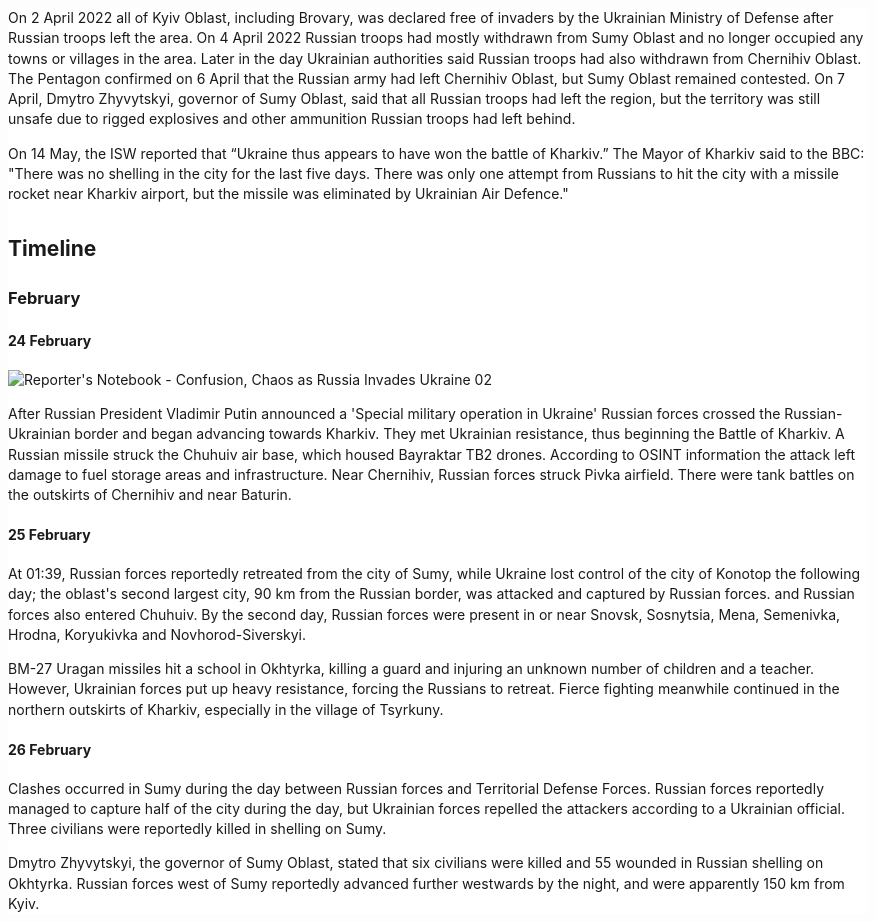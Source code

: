 On 2 April 2022 all of Kyiv Oblast, including Brovary, was declared free of invaders by the Ukrainian Ministry of Defense after Russian troops left the area. On 4 April 2022 Russian troops had mostly withdrawn from Sumy Oblast and no longer occupied any towns or villages in the area. Later in the day Ukrainian authorities said Russian troops had also withdrawn from Chernihiv Oblast. The Pentagon confirmed on 6 April that the Russian army had left Chernihiv Oblast, but Sumy Oblast remained contested. On 7 April, Dmytro Zhyvytskyi, governor of Sumy Oblast, said that all Russian troops had left the region, but the territory was still unsafe due to rigged explosives and other ammunition Russian troops had left behind.

On 14 May, the ISW reported that “Ukraine thus appears to have won the battle of Kharkiv.” The Mayor of Kharkiv said to the BBC: "There was no shelling in the city for the last five days. There was only one attempt from Russians to hit the city with a missile rocket near Kharkiv airport, but the missile was eliminated by Ukrainian Air Defence."

## Timeline

### February

#### 24 February

![Reporter's Notebook - Confusion, Chaos as Russia Invades Ukraine 02](https://wikipedia.org/wiki/Special:Redirect/file/Reporter's_Notebook_-_Confusion%2C_Chaos_as_Russia_Invades_Ukraine_02.jpg?)

After Russian President Vladimir Putin announced a 'Special military operation in Ukraine' Russian forces crossed the Russian-Ukrainian border and began advancing towards Kharkiv. They met Ukrainian resistance, thus beginning the Battle of Kharkiv. A Russian missile struck the Chuhuiv air base, which housed Bayraktar TB2 drones. According to OSINT information the attack left damage to fuel storage areas and infrastructure. Near Chernihiv, Russian forces struck Pivka airfield. There were tank battles on the outskirts of Chernihiv and near Baturin.

#### 25 February

At 01:39, Russian forces reportedly retreated from the city of Sumy, while Ukraine lost control of the city of Konotop the following day; the oblast's second largest city, 90 km from the Russian border, was attacked and captured by Russian forces. and Russian forces also entered Chuhuiv. By the second day, Russian forces were present in or near Snovsk, Sosnytsia, Mena, Semenivka, Hrodna, Koryukivka and Novhorod-Siverskyi.

BM-27 Uragan missiles hit a school in Okhtyrka, killing a guard and injuring an unknown number of children and a teacher. However, Ukrainian forces put up heavy resistance, forcing the Russians to retreat. Fierce fighting meanwhile continued in the northern outskirts of Kharkiv, especially in the village of Tsyrkuny.

#### 26 February

Clashes occurred in Sumy during the day between Russian forces and Territorial Defense Forces. Russian forces reportedly managed to capture half of the city during the day, but Ukrainian forces repelled the attackers according to a Ukrainian official. Three civilians were reportedly killed in shelling on Sumy.

Dmytro Zhyvytskyi, the governor of Sumy Oblast, stated that six civilians were killed and 55 wounded in Russian shelling on Okhtyrka. Russian forces west of Sumy reportedly advanced further westwards by the night, and were apparently 150 km from Kyiv.
